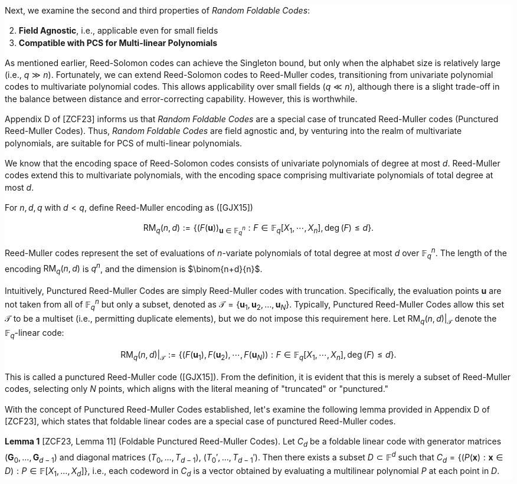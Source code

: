 Next, we examine the second and third properties of *Random Foldable Codes*:

2. **Field Agnostic**, i.e., applicable even for small fields
3. **Compatible with PCS for Multi-linear Polynomials**

As mentioned earlier, Reed-Solomon codes can achieve the Singleton bound, but only when the alphabet size is relatively large (i.e., $q \gg n$). Fortunately, we can extend Reed-Solomon codes to Reed-Muller codes, transitioning from univariate polynomial codes to multivariate polynomial codes. This allows applicability over small fields ($q \ll n$), although there is a slight trade-off in the balance between distance and error-correcting capability. However, this is worthwhile.

Appendix D of [ZCF23] informs us that *Random Foldable Codes* are a special case of truncated Reed-Muller codes (Punctured Reed-Muller Codes). Thus, *Random Foldable Codes* are field agnostic and, by venturing into the realm of multivariate polynomials, are suitable for PCS of multi-linear polynomials.

We know that the encoding space of Reed-Solomon codes consists of univariate polynomials of degree at most $d$. Reed-Muller codes extend this to multivariate polynomials, with the encoding space comprising multivariate polynomials of total degree at most $d$.

For $n, d, q$ with $d < q$, define Reed-Muller encoding as ([GJX15])

$$
\mathrm{RM}_q(n,d) := \{(F(\mathbf{u}))_{\mathbf{u} \in \mathbb{F}_q^n} : F \in \mathbb{F}_q[X_1, \cdots, X_n], \deg(F) \le d \}.
$$

Reed-Muller codes represent the set of evaluations of $n$-variate polynomials of total degree at most $d$ over $\mathbb{F}_q^n$. The length of the encoding $\mathrm{RM}_q(n,d)$ is $q^n$, and the dimension is $\binom{n+d}{n}$.

Intuitively, Punctured Reed-Muller Codes are simply Reed-Muller codes with truncation. Specifically, the evaluation points $\mathbf{u}$ are not taken from all of $\mathbb{F}_q^n$ but only a subset, denoted as $\mathcal{T} = \{ \mathbf{u}_1, \mathbf{u}_2, \ldots, \mathbf{u}_N \}$. Typically, Punctured Reed-Muller Codes allow this set $\mathcal{T}$ to be a multiset (i.e., permitting duplicate elements), but we do not impose this requirement here. Let $\mathrm{RM}_q(n,d)|_{\mathcal{T}}$ denote the $\mathbb{F}_q$-linear code:

$$
\mathrm{RM}_q(n,d)|_{\mathcal{T}} := \{(F(\mathbf{u}_1),F(\mathbf{u}_2), \cdots, F(\mathbf{u}_N)): F \in \mathbb{F}_q[X_1, \cdots, X_n], \deg(F) \le d \}.
$$

This is called a punctured Reed-Muller code ([GJX15]). From the definition, it is evident that this is merely a subset of Reed-Muller codes, selecting only $N$ points, which aligns with the literal meaning of "truncated" or "punctured."

With the concept of Punctured Reed-Muller Codes established, let's examine the following lemma provided in Appendix D of [ZCF23], which states that foldable linear codes are a special case of punctured Reed-Muller codes.

**Lemma 1** [ZCF23, Lemma 11] (Foldable Punctured Reed-Muller Codes). Let $C_d$ be a foldable linear code with generator matrices $(\mathbf{G}_0, \ldots, \mathbf{G}_{d-1})$ and diagonal matrices $(T_0, \ldots, T_{d-1})$, $(T_0', \ldots, T_{d-1}')$. Then there exists a subset $D \subset \mathbb{F}^d$ such that $C_d = \{(P(\mathbf{x}) : \mathbf{x} \in D) : P \in \mathbb{F}[X_1, \ldots, X_d]\}$, i.e., each codeword in $C_d$ is a vector obtained by evaluating a multilinear polynomial $P$ at each point in $D$.
